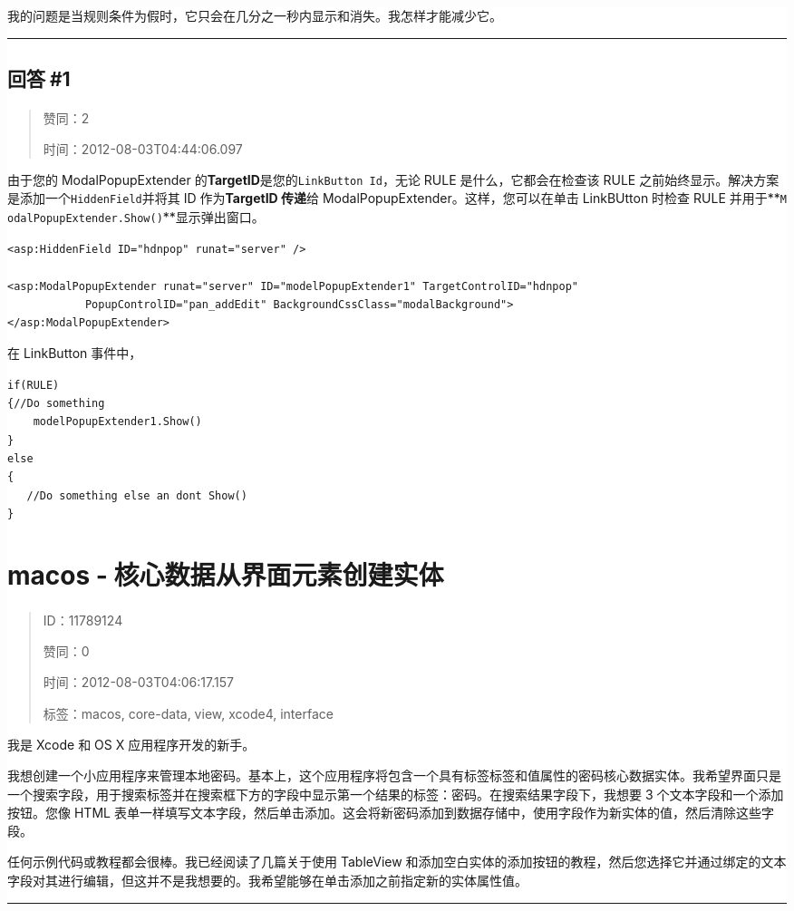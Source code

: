 我的问题是当规则条件为假时，它只会在几分之一秒内显示和消失。我怎样才能减少它。

* * *

## 回答 #1

> 赞同：2
> 
> 时间：2012-08-03T04:44:06.097

由于您的 ModalPopupExtender 的**TargetID**是您的`LinkButton Id`，无论 RULE 是什么，它都会在检查该 RULE 之前始终显示。解决方案是添加一个`HiddenField`并将其 ID 作为**TargetID 传递**给 ModalPopupExtender。这样，您可以在单击 LinkBUtton 时检查 RULE 并用于**`ModalPopupExtender.Show()`**显示弹出窗口。

```
<asp:HiddenField ID="hdnpop" runat="server" />

<asp:ModalPopupExtender runat="server" ID="modelPopupExtender1" TargetControlID="hdnpop"
            PopupControlID="pan_addEdit" BackgroundCssClass="modalBackground">
</asp:ModalPopupExtender> 
```

在 LinkBut​​ton 事件中，

```
if(RULE)
{//Do something
    modelPopupExtender1.Show()
}
else
{
   //Do something else an dont Show()
} 
```

# macos - 核心数据从界面元素创建实体

> ID：11789124
> 
> 赞同：0
> 
> 时间：2012-08-03T04:06:17.157
> 
> 标签：macos, core-data, view, xcode4, interface

我是 Xcode 和 OS X 应用程序开发的新手。

我想创建一个小应用程序来管理本地密码。基本上，这个应用程序将包含一个具有标签标签和值属性的密码核心数据实体。我希望界面只是一个搜索字段，用于搜索标签并在搜索框下方的字段中显示第一个结果的标签：密码。在搜索结果字段下，我想要 3 个文本字段和一个添加按钮。您像 HTML 表单一样填写文本字段，然后单击添加。这会将新密码添加到数据存储中，使用字段作为新实体的值，然后清除这些字段。

任何示例代码或教程都会很棒。我已经阅读了几篇关于使用 TableView 和添加空白实体的添加按钮的教程，然后您选择它并通过绑定的文本字段对其进行编辑，但这并不是我想要的。我希望能够在单击添加之前指定新的实体属性值。

* * *
